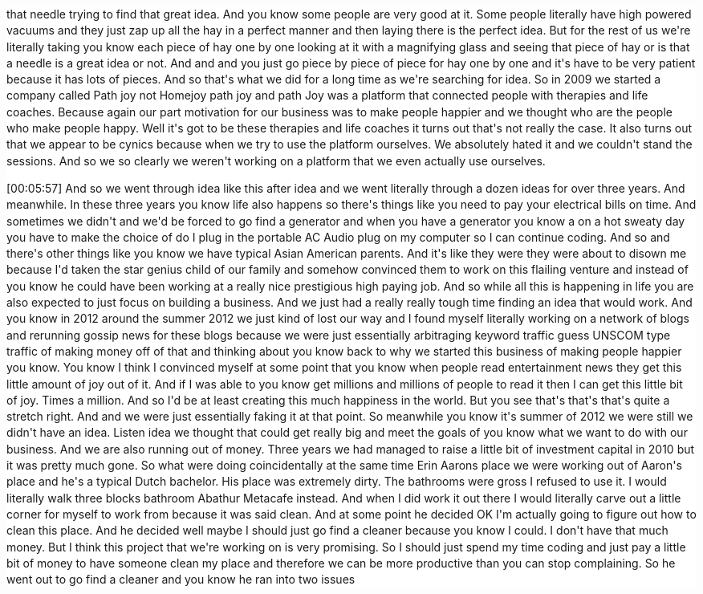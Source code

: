 that needle trying to find that great idea. And you know some people are
very good at it. Some people literally have high powered vacuums and
they just zap up all the hay in a perfect manner and then laying there
is the perfect idea. But for the rest of us we\'re literally taking you
know each piece of hay one by one looking at it with a magnifying glass
and seeing that piece of hay or is that a needle is a great idea or not.
And and and you just go piece by piece of piece for hay one by one and
it\'s have to be very patient because it has lots of pieces. And so
that\'s what we did for a long time as we\'re searching for idea. So in
2009 we started a company called Path joy not Homejoy path joy and path
Joy was a platform that connected people with therapies and life
coaches. Because again our part motivation for our business was to make
people happier and we thought who are the people who make people happy.
Well it\'s got to be these therapies and life coaches it turns out
that\'s not really the case. It also turns out that we appear to be
cynics because when we try to use the platform ourselves. We absolutely
hated it and we couldn\'t stand the sessions. And so we so clearly we
weren\'t working on a platform that we even actually use ourselves.

\[00:05:57\] And so we went through idea like this after idea and we
went literally through a dozen ideas for over three years. And
meanwhile. In these three years you know life also happens so there\'s
things like you need to pay your electrical bills on time. And sometimes
we didn\'t and we\'d be forced to go find a generator and when you have
a generator you know a on a hot sweaty day you have to make the choice
of do I plug in the portable AC Audio plug on my computer so I can
continue coding. And so and there\'s other things like you know we have
typical Asian American parents. And it\'s like they were they were about
to disown me because I\'d taken the star genius child of our family and
somehow convinced them to work on this flailing venture and instead of
you know he could have been working at a really nice prestigious high
paying job. And so while all this is happening in life you are also
expected to just focus on building a business. And we just had a really
really tough time finding an idea that would work. And you know in 2012
around the summer 2012 we just kind of lost our way and I found myself
literally working on a network of blogs and rerunning gossip news for
these blogs because we were just essentially arbitraging keyword traffic
guess UNSCOM type traffic of making money off of that and thinking about
you know back to why we started this business of making people happier
you know. You know I think I convinced myself at some point that you
know when people read entertainment news they get this little amount of
joy out of it. And if I was able to you know get millions and millions
of people to read it then I can get this little bit of joy. Times a
million. And so I\'d be at least creating this much happiness in the
world. But you see that\'s that\'s that\'s quite a stretch right. And
and we were just essentially faking it at that point. So meanwhile you
know it\'s summer of 2012 we were still we didn\'t have an idea. Listen
idea we thought that could get really big and meet the goals of you know
what we want to do with our business. And we are also running out of
money. Three years we had managed to raise a little bit of investment
capital in 2010 but it was pretty much gone. So what were doing
coincidentally at the same time Erin Aarons place we were working out of
Aaron\'s place and he\'s a typical Dutch bachelor. His place was
extremely dirty. The bathrooms were gross I refused to use it. I would
literally walk three blocks bathroom Abathur Metacafe instead. And when
I did work it out there I would literally carve out a little corner for
myself to work from because it was said clean. And at some point he
decided OK I\'m actually going to figure out how to clean this place.
And he decided well maybe I should just go find a cleaner because you
know I could. I don\'t have that much money. But I think this project
that we\'re working on is very promising. So I should just spend my time
coding and just pay a little bit of money to have someone clean my place
and therefore we can be more productive than you can stop complaining.
So he went out to go find a cleaner and you know he ran into two issues